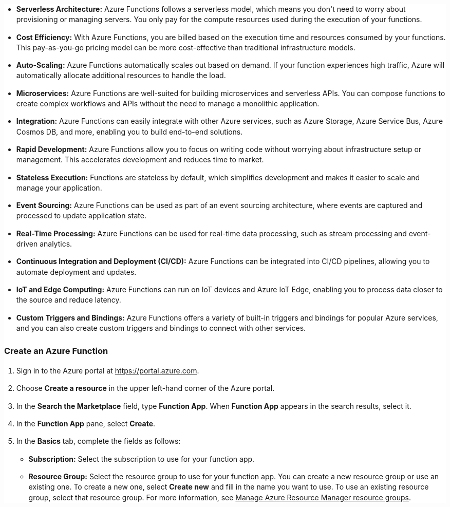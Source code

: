 - **Serverless Architecture:** Azure Functions follows a serverless model, which means you don't need to worry about provisioning or managing servers. You only pay for the compute resources used during the execution of your functions.

- **Cost Efficiency:** With Azure Functions, you are billed based on the execution time and resources consumed by your functions. This pay-as-you-go pricing model can be more cost-effective than traditional infrastructure models.

- **Auto-Scaling:** Azure Functions automatically scales out based on demand. If your function experiences high traffic, Azure will automatically allocate additional resources to handle the load.

- **Microservices:** Azure Functions are well-suited for building microservices and serverless APIs. You can compose functions to create complex workflows and APIs without the need to manage a monolithic application.

- **Integration:** Azure Functions can easily integrate with other Azure services, such as Azure Storage, Azure Service Bus, Azure Cosmos DB, and more, enabling you to build end-to-end solutions.

- **Rapid Development:** Azure Functions allow you to focus on writing code without worrying about infrastructure setup or management. This accelerates development and reduces time to market.

- **Stateless Execution:** Functions are stateless by default, which simplifies development and makes it easier to scale and manage your application.

- **Event Sourcing:** Azure Functions can be used as part of an event sourcing architecture, where events are captured and processed to update application state.

- **Real-Time Processing:** Azure Functions can be used for real-time data processing, such as stream processing and event-driven analytics.

- **Continuous Integration and Deployment (CI/CD):** Azure Functions can be integrated into CI/CD pipelines, allowing you to automate deployment and updates.

- **IoT and Edge Computing:** Azure Functions can run on IoT devices and Azure IoT Edge, enabling you to process data closer to the source and reduce latency.

- **Custom Triggers and Bindings:** Azure Functions offers a variety of built-in triggers and bindings for popular Azure services, and you can also create custom triggers and bindings to connect with other services.

### Create an Azure Function

1. Sign in to the Azure portal at https://portal.azure.com.

2. Choose **Create a resource** in the upper left-hand corner of the Azure portal.

3. In the **Search the Marketplace** field, type **Function App**. When **Function App** appears in the search results, select it.

4. In the **Function App** pane, select **Create**.

5. In the **Basics** tab, complete the fields as follows:

   - **Subscription:** Select the subscription to use for your function app.

   - **Resource Group:** Select the resource group to use for your function app. You can create a new resource group or use an existing one. To create a new one, select **Create new** and fill in the name you want to use. To use an existing resource group, select that resource group. For more information, see [Manage Azure Resource Manager resource groups](https://docs.microsoft.com/en-us/azure/azure-resource-manager/management/manage-resource-groups-portal).
